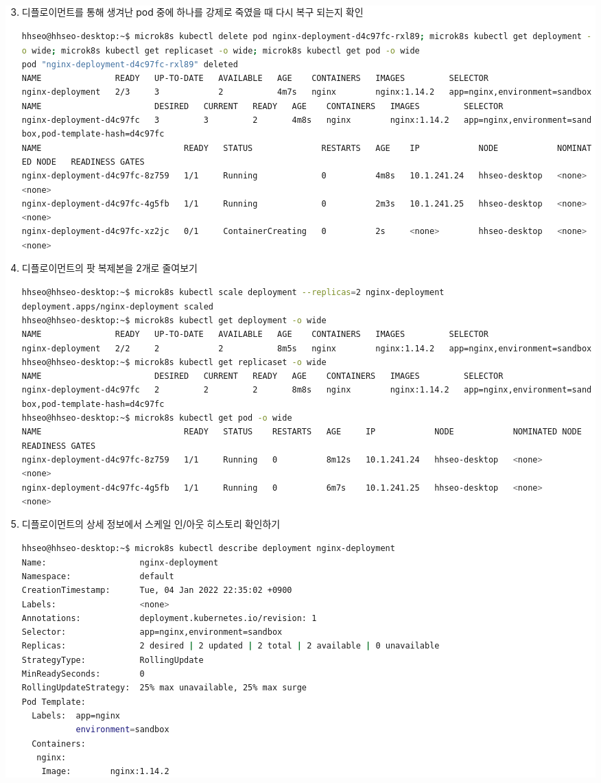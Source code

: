 3. 디플로이먼트를 통해 생겨난 pod 중에 하나를 강제로 죽였을 때 다시 복구 되는지 확인

   ```bash
   hhseo@hhseo-desktop:~$ microk8s kubectl delete pod nginx-deployment-d4c97fc-rxl89; microk8s kubectl get deployment -o wide; microk8s kubectl get replicaset -o wide; microk8s kubectl get pod -o wide
   pod "nginx-deployment-d4c97fc-rxl89" deleted
   NAME               READY   UP-TO-DATE   AVAILABLE   AGE    CONTAINERS   IMAGES         SELECTOR
   nginx-deployment   2/3     3            2           4m7s   nginx        nginx:1.14.2   app=nginx,environment=sandbox
   NAME                       DESIRED   CURRENT   READY   AGE    CONTAINERS   IMAGES         SELECTOR
   nginx-deployment-d4c97fc   3         3         2       4m8s   nginx        nginx:1.14.2   app=nginx,environment=sandbox,pod-template-hash=d4c97fc
   NAME                             READY   STATUS              RESTARTS   AGE    IP            NODE            NOMINATED NODE   READINESS GATES
   nginx-deployment-d4c97fc-8z759   1/1     Running             0          4m8s   10.1.241.24   hhseo-desktop   <none>           <none>
   nginx-deployment-d4c97fc-4g5fb   1/1     Running             0          2m3s   10.1.241.25   hhseo-desktop   <none>           <none>
   nginx-deployment-d4c97fc-xz2jc   0/1     ContainerCreating   0          2s     <none>        hhseo-desktop   <none>           <none>
   ```

4. 디플로이먼트의 팟 복제본을 2개로 줄여보기

   ```bash
   hhseo@hhseo-desktop:~$ microk8s kubectl scale deployment --replicas=2 nginx-deployment
   deployment.apps/nginx-deployment scaled
   hhseo@hhseo-desktop:~$ microk8s kubectl get deployment -o wide
   NAME               READY   UP-TO-DATE   AVAILABLE   AGE    CONTAINERS   IMAGES         SELECTOR
   nginx-deployment   2/2     2            2           8m5s   nginx        nginx:1.14.2   app=nginx,environment=sandbox
   hhseo@hhseo-desktop:~$ microk8s kubectl get replicaset -o wide
   NAME                       DESIRED   CURRENT   READY   AGE    CONTAINERS   IMAGES         SELECTOR
   nginx-deployment-d4c97fc   2         2         2       8m8s   nginx        nginx:1.14.2   app=nginx,environment=sandbox,pod-template-hash=d4c97fc
   hhseo@hhseo-desktop:~$ microk8s kubectl get pod -o wide
   NAME                             READY   STATUS    RESTARTS   AGE     IP            NODE            NOMINATED NODE   READINESS GATES
   nginx-deployment-d4c97fc-8z759   1/1     Running   0          8m12s   10.1.241.24   hhseo-desktop   <none>           <none>
   nginx-deployment-d4c97fc-4g5fb   1/1     Running   0          6m7s    10.1.241.25   hhseo-desktop   <none>           <none>
   ```

5. 디플로이먼트의 상세 정보에서 스케일 인/아웃 히스토리 확인하기

   ```bash
   hhseo@hhseo-desktop:~$ microk8s kubectl describe deployment nginx-deployment
   Name:                   nginx-deployment
   Namespace:              default
   CreationTimestamp:      Tue, 04 Jan 2022 22:35:02 +0900
   Labels:                 <none>
   Annotations:            deployment.kubernetes.io/revision: 1
   Selector:               app=nginx,environment=sandbox
   Replicas:               2 desired | 2 updated | 2 total | 2 available | 0 unavailable
   StrategyType:           RollingUpdate
   MinReadySeconds:        0
   RollingUpdateStrategy:  25% max unavailable, 25% max surge
   Pod Template:
     Labels:  app=nginx
              environment=sandbox
     Containers:
      nginx:
       Image:        nginx:1.14.2
   ```